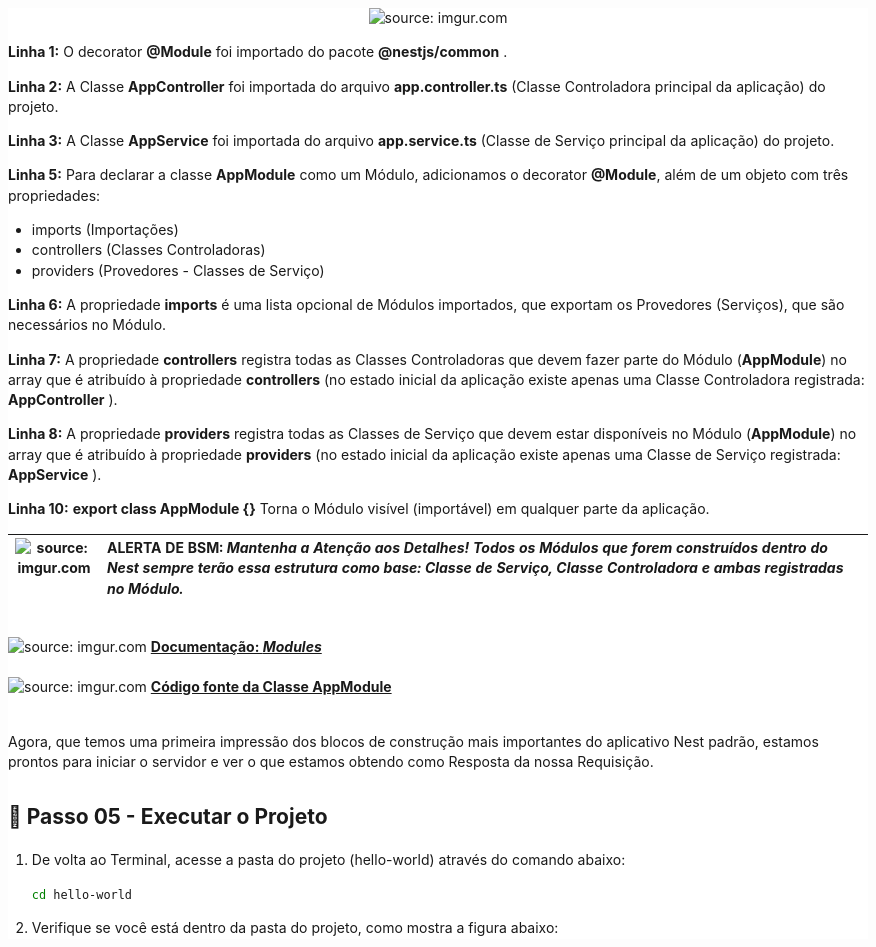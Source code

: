 <div align="center"><img src="https://i.imgur.com/oTXyujQ.png" title="source: imgur.com" /></div>

**Linha 1:** O decorator **@Module** foi importado do pacote **@nestjs/common** .

**Linha 2:** A Classe **AppController** foi importada do arquivo **app.controller.ts** (Classe Controladora principal da aplicação) do projeto.

**Linha 3:** A Classe **AppService** foi importada do arquivo **app.service.ts** (Classe de Serviço principal da aplicação) do projeto.

**Linha 5:** Para declarar a classe **AppModule** como um Módulo, adicionamos o decorator **@Module**, além de um objeto com três propriedades:

- imports (Importações)
- controllers (Classes Controladoras)
- providers (Provedores - Classes de Serviço)

**Linha 6:** A propriedade **imports** é uma lista opcional de Módulos importados, que exportam os Provedores (Serviços), que são necessários no Módulo.

**Linha 7:** A propriedade **controllers** registra todas as Classes Controladoras que devem fazer parte do Módulo (**AppModule**) no array que é atribuído à propriedade **controllers** (no estado inicial da aplicação existe apenas uma Classe Controladora registrada: **AppController** ).

**Linha 8:** A propriedade **providers** registra todas as Classes de Serviço que devem estar disponíveis no Módulo (**AppModule**) no array que é atribuído à propriedade **providers** (no estado inicial da aplicação existe apenas uma Classe de Serviço registrada: **AppService** ).

**Linha 10:** **export class AppModule {}** Torna o Módulo visível (importável) em qualquer parte da aplicação.

| <img src="https://i.imgur.com/vVDBDG0.png" title="source: imgur.com" width="150px"/> | <div align="left"> **ALERTA DE BSM:** *Mantenha a Atenção aos Detalhes! Todos os Módulos que forem construídos dentro do Nest sempre terão essa estrutura como base: Classe de Serviço, Classe Controladora e ambas registradas no Módulo.* </div> |
| ------------------------------------------------------------ | ------------------------------------------------------------ |

<br />

<div align="left"><img src="https://i.imgur.com/O6PILGE.png" title="source: imgur.com" width="25px"/> <a href="https://docs.nestjs.com/modules" target="_blank"><b>Documentação: <i>Modules</i></b></a></div>


<br />

<div align="left"><img src="https://i.imgur.com/bQGvf3h.png" title="source: imgur.com" width="30px"/> <a href="Mudar" target="_blank"><b>Código fonte da Classe AppModule</b></a></div>

<br />

Agora, que temos uma primeira impressão dos blocos de construção mais importantes do aplicativo Nest padrão, estamos prontos para iniciar o servidor e ver o que estamos obtendo como Resposta da nossa Requisição.

<h2>👣 Passo 05 - Executar o Projeto</h2>

1. De volta ao Terminal, acesse a pasta do projeto (hello-world) através do comando abaixo:

    ```bash
    cd hello-world
    ```

2. Verifique se você está dentro da pasta do projeto, como mostra a figura abaixo:
